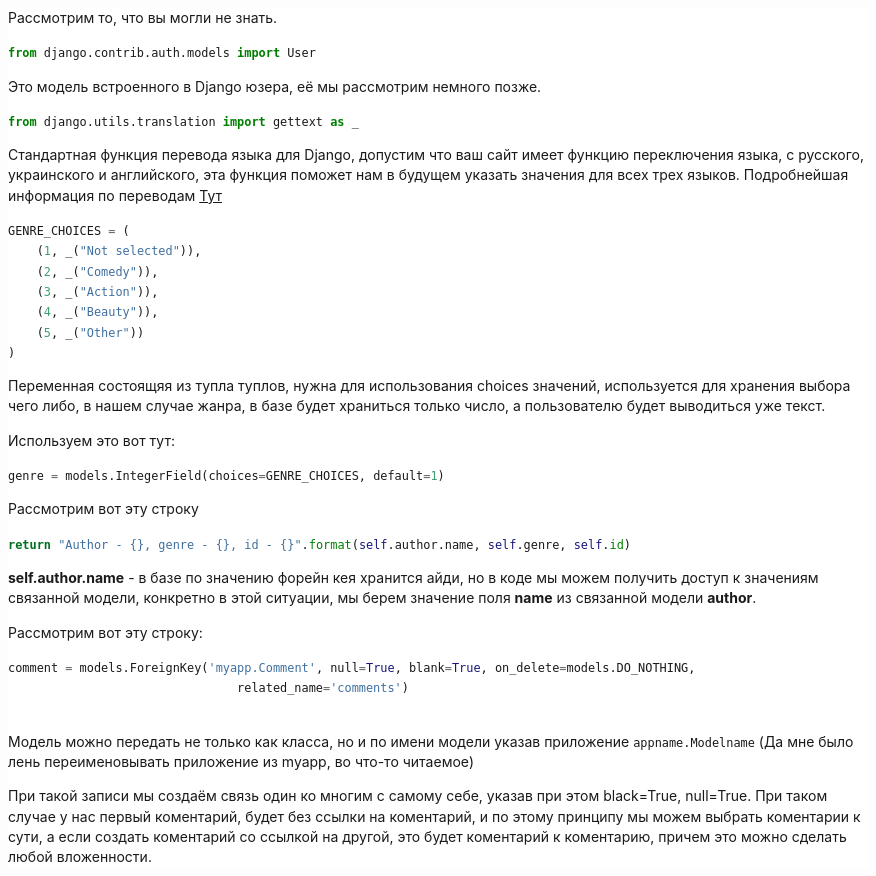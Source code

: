 Рассмотрим то, что вы могли не знать.

```python
from django.contrib.auth.models import User
```

Это модель встроенного в Django юзера, её мы рассмотрим немного позже.

```python
from django.utils.translation import gettext as _
```

Стандартная функция перевода языка для Django, допустим что ваш сайт имеет функцию переключения языка, с русского, украинского и английского, эта функция поможет нам в будущем указать значения для всех трех языков. Подробнейшая информация по переводам [Тут](https://docs.djangoproject.com/en/2.2/topics/i18n/translation/)

```python
GENRE_CHOICES = (
    (1, _("Not selected")),
    (2, _("Comedy")),
    (3, _("Action")),
    (4, _("Beauty")),
    (5, _("Other"))
)
```

Переменная состоящяя из тупла туплов, нужна для использования choices значений, используется для хранения выбора чего либо, в нашем случае жанра, в базе будет храниться только число, а пользователю будет выводиться уже текст.

Используем это вот тут:

```python
genre = models.IntegerField(choices=GENRE_CHOICES, default=1)
```

Рассмотрим вот эту строку

```python
return "Author - {}, genre - {}, id - {}".format(self.author.name, self.genre, self.id)
```

**self.author.name** - в базе по значению форейн кея хранится айди, но в коде мы можем получить доступ к значениям связанной модели, конкретно в этой ситуации, мы берем значение поля **name** из связанной модели **author**.


Рассмотрим вот эту строку:

```python
comment = models.ForeignKey('myapp.Comment', null=True, blank=True, on_delete=models.DO_NOTHING,
                                related_name='comments')
    
```

Модель можно передать не только как класса, но и по имени модели указав приложение `appname.Modelname` (Да мне было лень переименовывать приложение из myapp, во что-то читаемое)

При такой записи мы создаём связь один ко многим с самому себе, указав при этом black=True, null=True. При таком случае у нас первый коментарий, будет без ссылки на коментарий, и по этому принципу мы можем выбрать коментарии к сути, а если создать коментарий со ссылкой на другой, это будет коментарий к коментарию, причем это можно сделать любой вложенности. 
